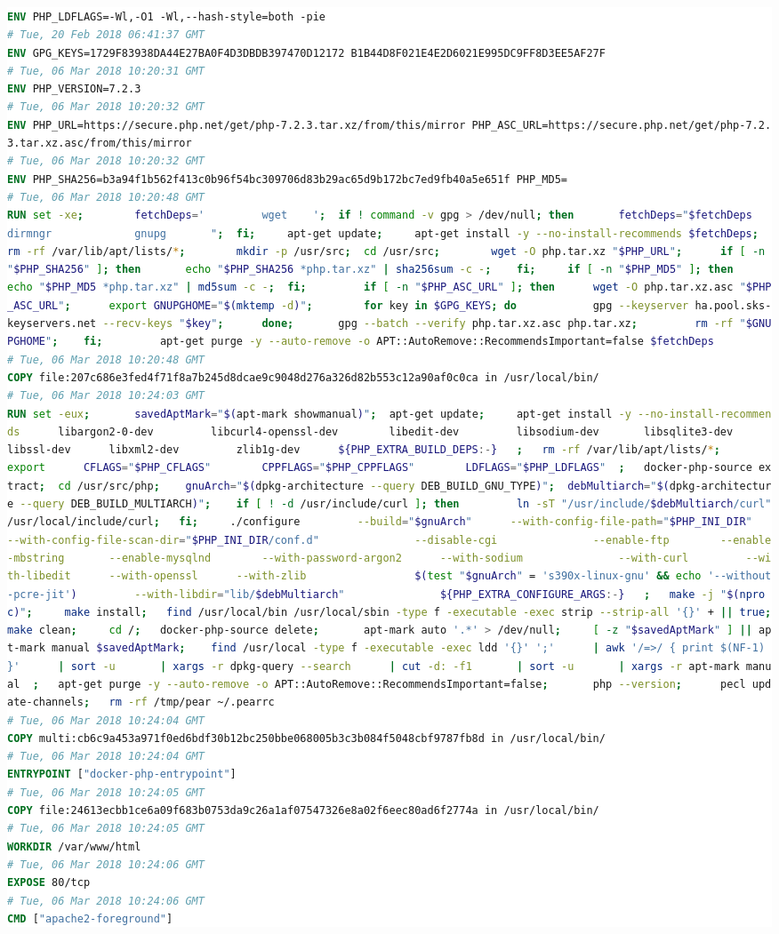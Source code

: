 ```dockerfile
ENV PHP_LDFLAGS=-Wl,-O1 -Wl,--hash-style=both -pie
# Tue, 20 Feb 2018 06:41:37 GMT
ENV GPG_KEYS=1729F83938DA44E27BA0F4D3DBDB397470D12172 B1B44D8F021E4E2D6021E995DC9FF8D3EE5AF27F
# Tue, 06 Mar 2018 10:20:31 GMT
ENV PHP_VERSION=7.2.3
# Tue, 06 Mar 2018 10:20:32 GMT
ENV PHP_URL=https://secure.php.net/get/php-7.2.3.tar.xz/from/this/mirror PHP_ASC_URL=https://secure.php.net/get/php-7.2.3.tar.xz.asc/from/this/mirror
# Tue, 06 Mar 2018 10:20:32 GMT
ENV PHP_SHA256=b3a94f1b562f413c0b96f54bc309706d83b29ac65d9b172bc7ed9fb40a5e651f PHP_MD5=
# Tue, 06 Mar 2018 10:20:48 GMT
RUN set -xe; 		fetchDeps=' 		wget 	'; 	if ! command -v gpg > /dev/null; then 		fetchDeps="$fetchDeps 			dirmngr 			gnupg 		"; 	fi; 	apt-get update; 	apt-get install -y --no-install-recommends $fetchDeps; 	rm -rf /var/lib/apt/lists/*; 		mkdir -p /usr/src; 	cd /usr/src; 		wget -O php.tar.xz "$PHP_URL"; 		if [ -n "$PHP_SHA256" ]; then 		echo "$PHP_SHA256 *php.tar.xz" | sha256sum -c -; 	fi; 	if [ -n "$PHP_MD5" ]; then 		echo "$PHP_MD5 *php.tar.xz" | md5sum -c -; 	fi; 		if [ -n "$PHP_ASC_URL" ]; then 		wget -O php.tar.xz.asc "$PHP_ASC_URL"; 		export GNUPGHOME="$(mktemp -d)"; 		for key in $GPG_KEYS; do 			gpg --keyserver ha.pool.sks-keyservers.net --recv-keys "$key"; 		done; 		gpg --batch --verify php.tar.xz.asc php.tar.xz; 		rm -rf "$GNUPGHOME"; 	fi; 		apt-get purge -y --auto-remove -o APT::AutoRemove::RecommendsImportant=false $fetchDeps
# Tue, 06 Mar 2018 10:20:48 GMT
COPY file:207c686e3fed4f71f8a7b245d8dcae9c9048d276a326d82b553c12a90af0c0ca in /usr/local/bin/ 
# Tue, 06 Mar 2018 10:24:03 GMT
RUN set -eux; 		savedAptMark="$(apt-mark showmanual)"; 	apt-get update; 	apt-get install -y --no-install-recommends 		libargon2-0-dev 		libcurl4-openssl-dev 		libedit-dev 		libsodium-dev 		libsqlite3-dev 		libssl-dev 		libxml2-dev 		zlib1g-dev 		${PHP_EXTRA_BUILD_DEPS:-} 	; 	rm -rf /var/lib/apt/lists/*; 		export 		CFLAGS="$PHP_CFLAGS" 		CPPFLAGS="$PHP_CPPFLAGS" 		LDFLAGS="$PHP_LDFLAGS" 	; 	docker-php-source extract; 	cd /usr/src/php; 	gnuArch="$(dpkg-architecture --query DEB_BUILD_GNU_TYPE)"; 	debMultiarch="$(dpkg-architecture --query DEB_BUILD_MULTIARCH)"; 	if [ ! -d /usr/include/curl ]; then 		ln -sT "/usr/include/$debMultiarch/curl" /usr/local/include/curl; 	fi; 	./configure 		--build="$gnuArch" 		--with-config-file-path="$PHP_INI_DIR" 		--with-config-file-scan-dir="$PHP_INI_DIR/conf.d" 				--disable-cgi 				--enable-ftp 		--enable-mbstring 		--enable-mysqlnd 		--with-password-argon2 		--with-sodium 				--with-curl 		--with-libedit 		--with-openssl 		--with-zlib 				$(test "$gnuArch" = 's390x-linux-gnu' && echo '--without-pcre-jit') 		--with-libdir="lib/$debMultiarch" 				${PHP_EXTRA_CONFIGURE_ARGS:-} 	; 	make -j "$(nproc)"; 	make install; 	find /usr/local/bin /usr/local/sbin -type f -executable -exec strip --strip-all '{}' + || true; 	make clean; 	cd /; 	docker-php-source delete; 		apt-mark auto '.*' > /dev/null; 	[ -z "$savedAptMark" ] || apt-mark manual $savedAptMark; 	find /usr/local -type f -executable -exec ldd '{}' ';' 		| awk '/=>/ { print $(NF-1) }' 		| sort -u 		| xargs -r dpkg-query --search 		| cut -d: -f1 		| sort -u 		| xargs -r apt-mark manual 	; 	apt-get purge -y --auto-remove -o APT::AutoRemove::RecommendsImportant=false; 		php --version; 		pecl update-channels; 	rm -rf /tmp/pear ~/.pearrc
# Tue, 06 Mar 2018 10:24:04 GMT
COPY multi:cb6c9a453a971f0ed6bdf30b12bc250bbe068005b3c3b084f5048cbf9787fb8d in /usr/local/bin/ 
# Tue, 06 Mar 2018 10:24:04 GMT
ENTRYPOINT ["docker-php-entrypoint"]
# Tue, 06 Mar 2018 10:24:05 GMT
COPY file:24613ecbb1ce6a09f683b0753da9c26a1af07547326e8a02f6eec80ad6f2774a in /usr/local/bin/ 
# Tue, 06 Mar 2018 10:24:05 GMT
WORKDIR /var/www/html
# Tue, 06 Mar 2018 10:24:06 GMT
EXPOSE 80/tcp
# Tue, 06 Mar 2018 10:24:06 GMT
CMD ["apache2-foreground"]
```
